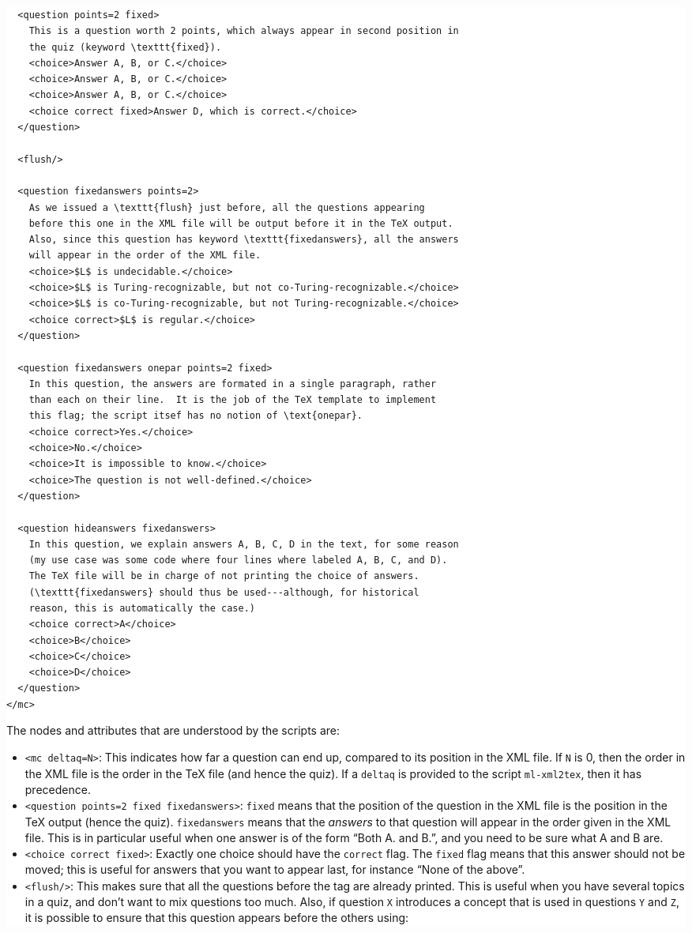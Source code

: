       <question points=2 fixed>
        This is a question worth 2 points, which always appear in second position in
        the quiz (keyword \texttt{fixed}).
        <choice>Answer A, B, or C.</choice>
        <choice>Answer A, B, or C.</choice>
        <choice>Answer A, B, or C.</choice>
        <choice correct fixed>Answer D, which is correct.</choice>
      </question>
    
      <flush/>
    
      <question fixedanswers points=2>
        As we issued a \texttt{flush} just before, all the questions appearing
        before this one in the XML file will be output before it in the TeX output.
        Also, since this question has keyword \texttt{fixedanswers}, all the answers
        will appear in the order of the XML file.
        <choice>$L$ is undecidable.</choice>
        <choice>$L$ is Turing-recognizable, but not co-Turing-recognizable.</choice>
        <choice>$L$ is co-Turing-recognizable, but not Turing-recognizable.</choice>
        <choice correct>$L$ is regular.</choice>
      </question>
    
      <question fixedanswers onepar points=2 fixed>
        In this question, the answers are formated in a single paragraph, rather
        than each on their line.  It is the job of the TeX template to implement
        this flag; the script itsef has no notion of \text{onepar}.
        <choice correct>Yes.</choice>
        <choice>No.</choice>
        <choice>It is impossible to know.</choice>
        <choice>The question is not well-defined.</choice>
      </question>
    
      <question hideanswers fixedanswers>
        In this question, we explain answers A, B, C, D in the text, for some reason
        (my use case was some code where four lines where labeled A, B, C, and D).
        The TeX file will be in charge of not printing the choice of answers.
        (\texttt{fixedanswers} should thus be used---although, for historical
        reason, this is automatically the case.)
        <choice correct>A</choice>
        <choice>B</choice>
        <choice>C</choice>
        <choice>D</choice>
      </question>
    </mc>

The nodes and attributes that are understood by the scripts are:

-   `<mc deltaq=N>`: This indicates how far a question can end up, compared to
    its position in the XML file.  If `N` is 0, then the order in the XML file is
    the order in the TeX file (and hence the quiz).  If a `deltaq` is provided to
    the script `ml-xml2tex`, then it has precedence.
-   `<question points=2 fixed fixedanswers>`: `fixed` means that the position of
    the question in the XML file is the position in the TeX output (hence the
    quiz).  `fixedanswers` means that the *answers* to that question will appear
    in the order given in the XML file.  This is in particular useful when one
    answer is of the form &ldquo;Both A. and B.&rdquo;, and you need to be sure what A and B
    are.
-   `<choice correct fixed>`: Exactly one choice should have the `correct` flag.
    The `fixed` flag means that this answer should not be moved; this is useful
    for answers that you want to appear last, for instance &ldquo;None of the above&rdquo;.
-   `<flush/>`: This makes sure that all the questions before the tag are already
    printed.  This is useful when you have several topics in a quiz, and don&rsquo;t
    want to mix questions too much.  Also, if question `X` introduces a concept that
    is used in questions `Y` and `Z`, it is possible to ensure that this question
    appears before the others using:
    